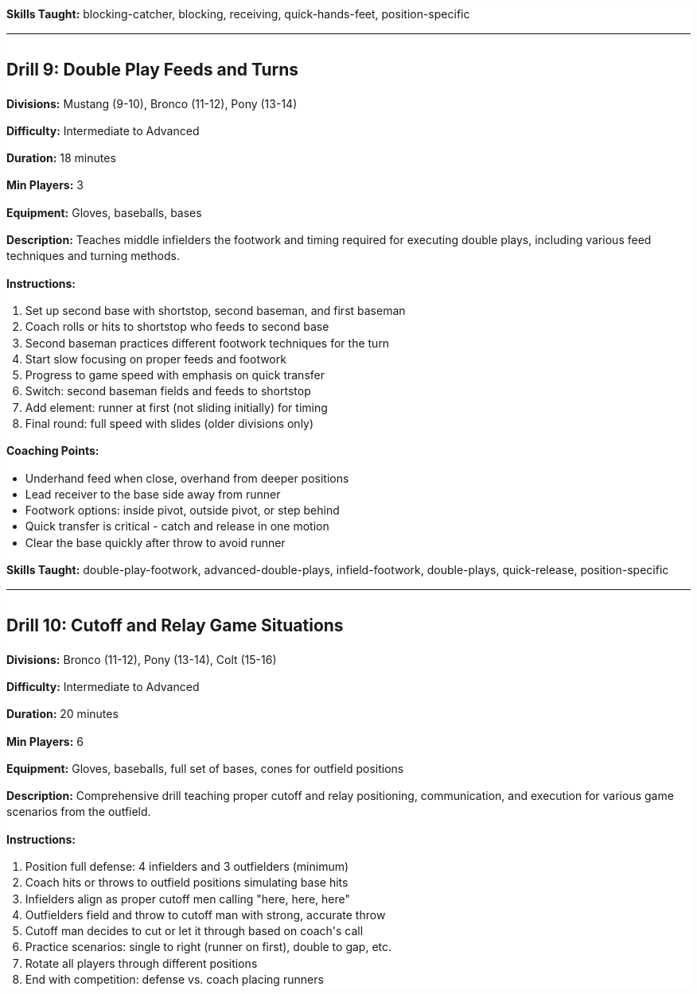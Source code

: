 **Skills Taught:** blocking-catcher, blocking, receiving, quick-hands-feet, position-specific

---

## Drill 9: Double Play Feeds and Turns

**Divisions:** Mustang (9-10), Bronco (11-12), Pony (13-14)

**Difficulty:** Intermediate to Advanced

**Duration:** 18 minutes

**Min Players:** 3

**Equipment:** Gloves, baseballs, bases

**Description:** Teaches middle infielders the footwork and timing required for executing double plays, including various feed techniques and turning methods.

**Instructions:**
1. Set up second base with shortstop, second baseman, and first baseman
2. Coach rolls or hits to shortstop who feeds to second base
3. Second baseman practices different footwork techniques for the turn
4. Start slow focusing on proper feeds and footwork
5. Progress to game speed with emphasis on quick transfer
6. Switch: second baseman fields and feeds to shortstop
7. Add element: runner at first (not sliding initially) for timing
8. Final round: full speed with slides (older divisions only)

**Coaching Points:**
- Underhand feed when close, overhand from deeper positions
- Lead receiver to the base side away from runner
- Footwork options: inside pivot, outside pivot, or step behind
- Quick transfer is critical - catch and release in one motion
- Clear the base quickly after throw to avoid runner

**Skills Taught:** double-play-footwork, advanced-double-plays, infield-footwork, double-plays, quick-release, position-specific

---

## Drill 10: Cutoff and Relay Game Situations

**Divisions:** Bronco (11-12), Pony (13-14), Colt (15-16)

**Difficulty:** Intermediate to Advanced

**Duration:** 20 minutes

**Min Players:** 6

**Equipment:** Gloves, baseballs, full set of bases, cones for outfield positions

**Description:** Comprehensive drill teaching proper cutoff and relay positioning, communication, and execution for various game scenarios from the outfield.

**Instructions:**
1. Position full defense: 4 infielders and 3 outfielders (minimum)
2. Coach hits or throws to outfield positions simulating base hits
3. Infielders align as proper cutoff men calling "here, here, here"
4. Outfielders field and throw to cutoff man with strong, accurate throw
5. Cutoff man decides to cut or let it through based on coach's call
6. Practice scenarios: single to right (runner on first), double to gap, etc.
7. Rotate all players through different positions
8. End with competition: defense vs. coach placing runners

